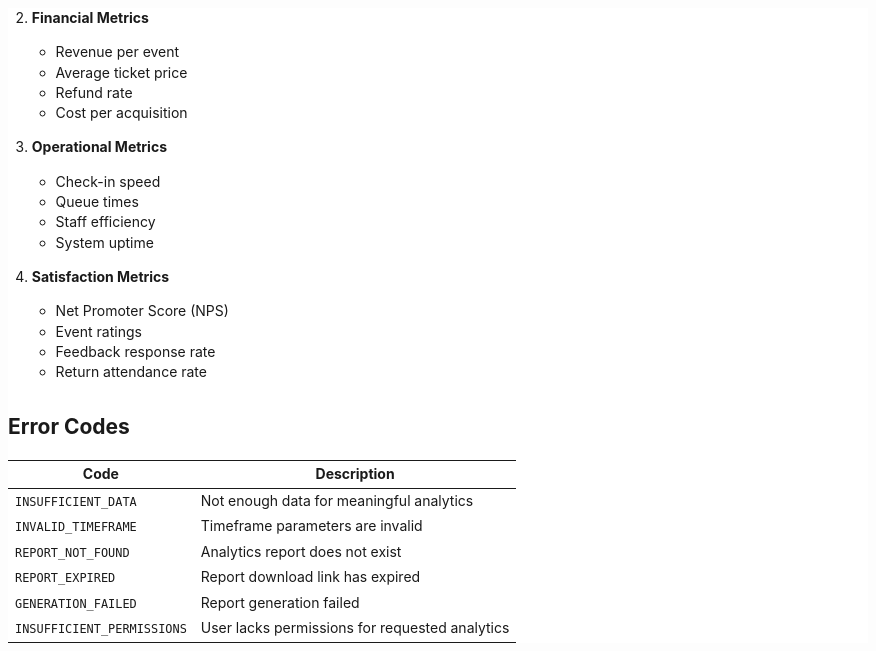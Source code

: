 2. **Financial Metrics**
   - Revenue per event
   - Average ticket price
   - Refund rate
   - Cost per acquisition

3. **Operational Metrics**
   - Check-in speed
   - Queue times
   - Staff efficiency
   - System uptime

4. **Satisfaction Metrics**
   - Net Promoter Score (NPS)
   - Event ratings
   - Feedback response rate
   - Return attendance rate

## Error Codes

| Code | Description |
|------|-------------|
| `INSUFFICIENT_DATA` | Not enough data for meaningful analytics |
| `INVALID_TIMEFRAME` | Timeframe parameters are invalid |
| `REPORT_NOT_FOUND` | Analytics report does not exist |
| `REPORT_EXPIRED` | Report download link has expired |
| `GENERATION_FAILED` | Report generation failed |
| `INSUFFICIENT_PERMISSIONS` | User lacks permissions for requested analytics |